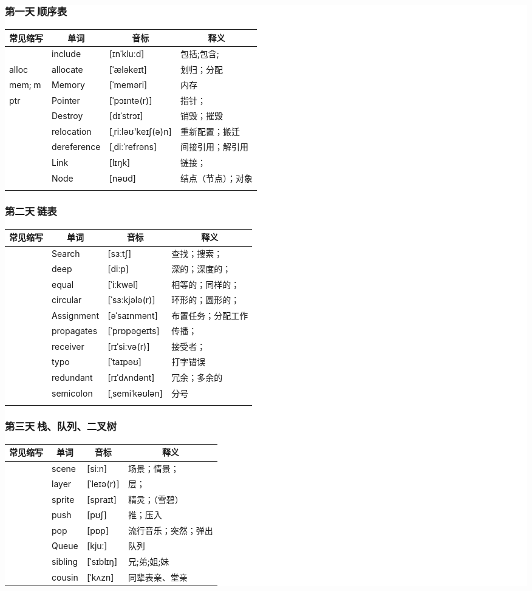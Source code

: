 ### 第一天 顺序表

| 常见缩写 | 单词        | 音标               | 释义               |
| -------- | ----------- | ------------------ | ------------------ |
|          | include     | [ɪnˈkluːd]         | 包括;包含;         |
| alloc    | allocate    | [ˈæləkeɪt]         | 划归；分配         |
| mem; m   | Memory      | [ˈmeməri]          | 内存               |
| ptr      | Pointer     | [ˈpɔɪntə(r)]       | 指针；             |
|          | Destroy     | [dɪˈstrɔɪ]         | 销毁；摧毁         |
|          | relocation  | [ˌriːləʊ'keɪʃ(ə)n] | 重新配置；搬迁     |
|          | dereference | [ˌdiːˈrefrəns]     | 间接引用；解引用   |
|          | Link        | [lɪŋk]             | 链接；             |
|          | Node        | [nəʊd]             | 结点（节点）；对象 |
|          |             |                    |                    |

### 第二天 链表

| 常见缩写 | 单词       | 音标           | 释义               |
| -------- | ---------- | -------------- | ------------------ |
|          | Search     | [sɜːtʃ]        | 查找；搜索；       |
|          | deep       | [diːp]         | 深的；深度的；     |
|          | equal      | [ˈiːkwəl]      | 相等的；同样的；   |
|          | circular   | [ˈsɜːkjələ(r)] | 环形的；圆形的；   |
|          | Assignment | [əˈsaɪnmənt]   | 布置任务；分配工作 |
|          | propagates | [ˈprɒpəɡeɪts]  | 传播；             |
|          | receiver   | [rɪˈsiːvə(r)]  | 接受者；           |
|          | typo       | [ˈtaɪpəʊ]      | 打字错误           |
|          | redundant  | [rɪˈdʌndənt]   | 冗余；多余的       |
|          | semicolon  | [ˌsemiˈkəʊlən] | 分号               |
|          |            |                |                    |



### 第三天 栈、队列、二叉树

| 常见缩写 | 单词    | 音标       | 释义                 |
| -------- | ------- | ---------- | -------------------- |
|          | scene   | [siːn]     | 场景；情景；         |
|          | layer   | [ˈleɪə(r)] | 层；                 |
|          | sprite  | [spraɪt]   | 精灵；（雪碧）       |
|          | push    | [pʊʃ]      | 推；压入             |
|          | pop     | [pɒp]      | 流行音乐；突然；弹出 |
|          | Queue   | [kjuː]     | 队列                 |
|          | sibling | [ˈsɪblɪŋ]  | 兄;弟;姐;妹          |
|          | cousin  | [ˈkʌzn]    | 同辈表亲、堂亲       |